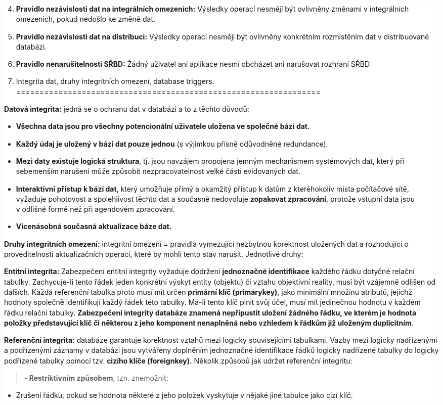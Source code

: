 4.  **Pravidlo nezávislosti dat na integrálních omezeních:** Výsledky operací
    nesmějí být ovlivněny změnami v integrálních omezeních, pokud nedošlo ke
    změně dat.

5.  **Pravidlo nezávislosti dat na distribuci:** Výsledky operací nesmějí být
    ovlivněny konkrétním rozmístěním dat v distribuované databázi.

6.  **Pravidlo nenarušitelnosti SŘBD:** Žádný uživatel ani aplikace nesmí
    obcházet ani narušovat rozhraní SŘBD

12. Integrita dat, druhy integritních omezení, database triggers.
=================================================================

**Datová integrita:** jedná se o ochranu dat v databázi a to z těchto důvodů:

-   **Všechna data jsou pro všechny potencionální uživatele uložena ve společné
    bázi dat.**

-   **Každý údaj je uložený v bázi dat pouze jednou** (s výjimkou přísně
    odůvodněné redundance).

-   **Mezi daty existuje logická struktura**, tj. jsou navzájem propojena jemným
    mechanismem systémových dat, který při sebemenším narušení může způsobit
    nezpracovatelnost velké části evidovaných dat.

-   **Interaktivní přístup k bázi dat**, který umožňuje přímý a okamžitý přístup
    k datům z kteréhokoliv místa počítačové sítě, vyžaduje pohotovost a
    spolehlivost těchto dat a současně nedovoluje **zopakovat zpracování**,
    protože vstupní data jsou v odlišné formě než při agendovém zpracování.

-   **Vícenásobná současná aktualizace báze dat.**

**Druhy integritních omezení:** integritní omezení = pravidla vymezující
nezbytnou korektnost uložených dat a rozhodující o proveditelnosti
aktualizačních operací, které by mohli tento stav narušit. Jednotlivé druhy:

**Entitní integrita:** Zabezpečení entitní integrity vyžaduje dodržení
**jednoznačné identifikace** každého řádku dotyčné relační tabulky. Zachycuje-li
tento řádek jeden konkrétní výskyt entity (objektu) či vztahu objektivní
reality, musí být vzájemně odlišen od dalších. Každá referenční tabulka proto
musí mít určen **primární klíč (primarykey)**, jako minimální množinu atributů,
jejichž hodnoty společně identifikují každý řádek této tabulky. Má-li tento klíč
plnit svůj účel, musí mít jedinečnou hodnotu v každém řádku relační tabulky.
**Zabezpečení integrity databáze znamená nepřipustit uložení žádného řádku, ve
kterém je hodnota položky představující klíč či některou z jeho komponent
nenaplněná nebo vzhledem k řádkům již uloženým duplicitním.**

**Referenční integrita:** databáze garantuje korektnost vztahů mezi logicky
souvisejícími tabulkami. Vazby mezi logicky nadřízenými a podřízenými záznamy
v databázi jsou vytvářeny doplněním jednoznačné identifikace řádků logicky
nadřízené tabulky do logicky podřízené tabulky pomocí tzv. **cizího klíče
(foreignkey).** Několik způsobů jak udržet referenční integritu:

>   **- Restriktivním způsobem**, tzn. znemožnit:

-   Zrušení řádku, pokud se hodnota některé z jeho položek vyskytuje v nějaké
    jiné tabulce jako cizí klíč.
